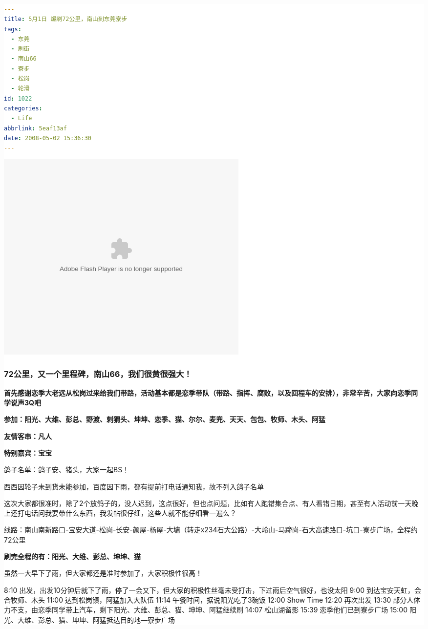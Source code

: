 ```yaml
---
title: 5月1日 爆刷72公里，南山到东莞寮步
tags:
  - 东莞
  - 刷街
  - 南山66
  - 寮步
  - 松岗
  - 轮滑
id: 1022
categories:
  - Life
abbrlink: 5eaf13af
date: 2008-05-02 15:36:30
---
```


<object classid="clsid:D27CDB6E-AE6D-11cf-96B8-444553540000" codebase="http://download.macromedia.com/pub/shockwave/cabs/flash/swflash.cab#version=6,0,29,0" width="480" height="400"><param name="movie" value="http://www.56.com/n_v48_/c38_/4_/29_/ruller66_/zhajm_120971776778_/261000_/0_/34034231.swf"><param name="quality" value="high"><param name="play" value="true"><embed src="http://www.56.com/n_v48_/c38_/4_/29_/ruller66_/zhajm_120971776778_/261000_/0_/34034231.swf" quality="high" pluginspage="http://www.macromedia.com/go/getflashplayer" type="application/x-shockwave-flash" width="480" height="400" play="true"></embed></object>

### 72公里，又一个里程碑，南山66，我们很黄很强大！

**首先感谢恋季大老远从松岗过来给我们带路，活动基本都是恋季带队（带路、指挥、腐败，以及回程车的安排），非常辛苦，大家向恋季同学说声3Q吧**

**参加：阳光、大维、彭总、野渡、刺猬头、坤坤、恋季、猫、尔尔、麦兜、天天、包包、牧师、木头、阿猛**

**友情客串：凡人**

**特别嘉宾：宝宝**

鸽子名单：鸽子安、猪头，大家一起BS！

西西因轮子未到货未能参加，百度因下雨，都有提前打电话通知我，故不列入鸽子名单

这次大家都很准时，除了2个放鸽子的，没人迟到，这点很好，但也点问题，比如有人跑错集合点、有人看错日期，甚至有人活动前一天晚上还打电话问我要带什么东西，我发帖很仔细，这些人就不能仔细看一遍么？

线路：南山南新路口-宝安大道-松岗-长安-颜屋-杨屋-大墉（转走x234石大公路）-大岭山-马蹄岗-石大高速路口-坑口-寮步广场，全程约72公里

**刷完全程的有：阳光、大维、彭总、坤坤、猫**

虽然一大早下了雨，但大家都还是准时参加了，大家积极性很高！

8:10  出发，出发10分钟后就下了雨，停了一会又下，但大家的积极性丝毫未受打击，下过雨后空气很好，也没太阳
9:00  到达宝安天虹，会合牧师、木头
11:00 达到松岗镇，阿猛加入大队伍
11:14 午餐时间，据说阳光吃了3碗饭
12:00 Show Time
12:20 再次出发
13:30 部分人体力不支，由恋季同学带上汽车，剩下阳光、大维、彭总、猫、坤坤、阿猛继续刷
14:07 松山湖留影
15:39 恋季他们已到寮步广场
15:00 阳光、大维、彭总、猫、坤坤、阿猛抵达目的地—寮步广场
